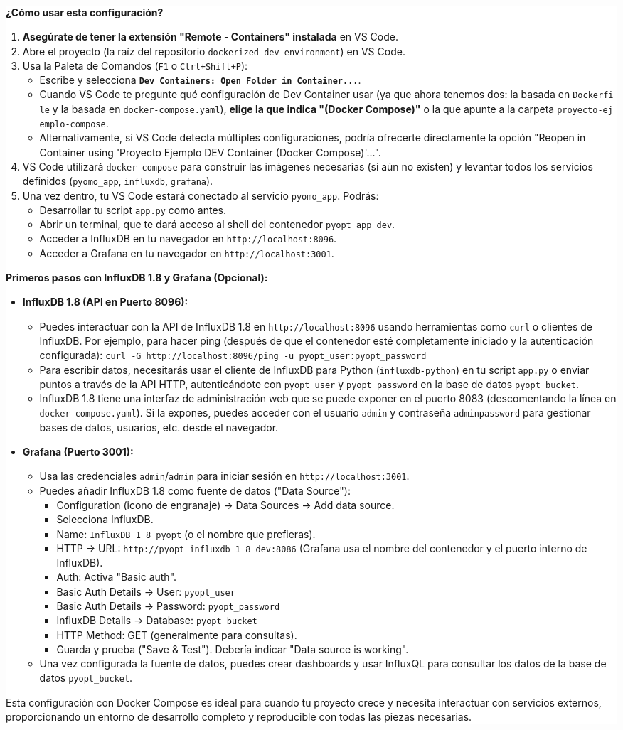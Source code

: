 **¿Cómo usar esta configuración?**

1.  **Asegúrate de tener la extensión "Remote - Containers" instalada** en VS Code.
2.  Abre el proyecto (la raíz del repositorio `dockerized-dev-environment`) en VS Code.
3.  Usa la Paleta de Comandos (`F1` o `Ctrl+Shift+P`):
    *   Escribe y selecciona **`Dev Containers: Open Folder in Container...`**.
    *   Cuando VS Code te pregunte qué configuración de Dev Container usar (ya que ahora tenemos dos: la basada en `Dockerfile` y la basada en `docker-compose.yaml`), **elige la que indica "(Docker Compose)"** o la que apunte a la carpeta `proyecto-ejemplo-compose`.
    *   Alternativamente, si VS Code detecta múltiples configuraciones, podría ofrecerte directamente la opción "Reopen in Container using 'Proyecto Ejemplo DEV Container (Docker Compose)'...".
4.  VS Code utilizará `docker-compose` para construir las imágenes necesarias (si aún no existen) y levantar todos los servicios definidos (`pyomo_app`, `influxdb`, `grafana`).
5.  Una vez dentro, tu VS Code estará conectado al servicio `pyomo_app`. Podrás:
    *   Desarrollar tu script `app.py` como antes.
    *   Abrir un terminal, que te dará acceso al shell del contenedor `pyopt_app_dev`.
    *   Acceder a InfluxDB en tu navegador en `http://localhost:8096`.
    *   Acceder a Grafana en tu navegador en `http://localhost:3001`.

**Primeros pasos con InfluxDB 1.8 y Grafana (Opcional):**

*   **InfluxDB 1.8 (API en Puerto 8096):**
    *   Puedes interactuar con la API de InfluxDB 1.8 en `http://localhost:8096` usando herramientas como `curl` o clientes de InfluxDB. Por ejemplo, para hacer ping (después de que el contenedor esté completamente iniciado y la autenticación configurada):
        `curl -G http://localhost:8096/ping -u pyopt_user:pyopt_password`
    *   Para escribir datos, necesitarás usar el cliente de InfluxDB para Python (`influxdb-python`) en tu script `app.py` o enviar puntos a través de la API HTTP, autenticándote con `pyopt_user` y `pyopt_password` en la base de datos `pyopt_bucket`.
    *   InfluxDB 1.8 tiene una interfaz de administración web que se puede exponer en el puerto 8083 (descomentando la línea en `docker-compose.yaml`). Si la expones, puedes acceder con el usuario `admin` y contraseña `adminpassword` para gestionar bases de datos, usuarios, etc. desde el navegador.

*   **Grafana (Puerto 3001):**
    *   Usa las credenciales `admin`/`admin` para iniciar sesión en `http://localhost:3001`.
    *   Puedes añadir InfluxDB 1.8 como fuente de datos ("Data Source"):
        *   Configuration (icono de engranaje) -> Data Sources -> Add data source.
        *   Selecciona InfluxDB.
        *   Name: `InfluxDB_1_8_pyopt` (o el nombre que prefieras).
        *   HTTP -> URL: `http://pyopt_influxdb_1_8_dev:8086` (Grafana usa el nombre del contenedor y el puerto interno de InfluxDB).
        *   Auth: Activa "Basic auth".
        *   Basic Auth Details -> User: `pyopt_user`
        *   Basic Auth Details -> Password: `pyopt_password`
        *   InfluxDB Details -> Database: `pyopt_bucket`
        *   HTTP Method: GET (generalmente para consultas).
        *   Guarda y prueba ("Save & Test"). Debería indicar "Data source is working".
    *   Una vez configurada la fuente de datos, puedes crear dashboards y usar InfluxQL para consultar los datos de la base de datos `pyopt_bucket`.

Esta configuración con Docker Compose es ideal para cuando tu proyecto crece y necesita interactuar con servicios externos, proporcionando un entorno de desarrollo completo y reproducible con todas las piezas necesarias.
